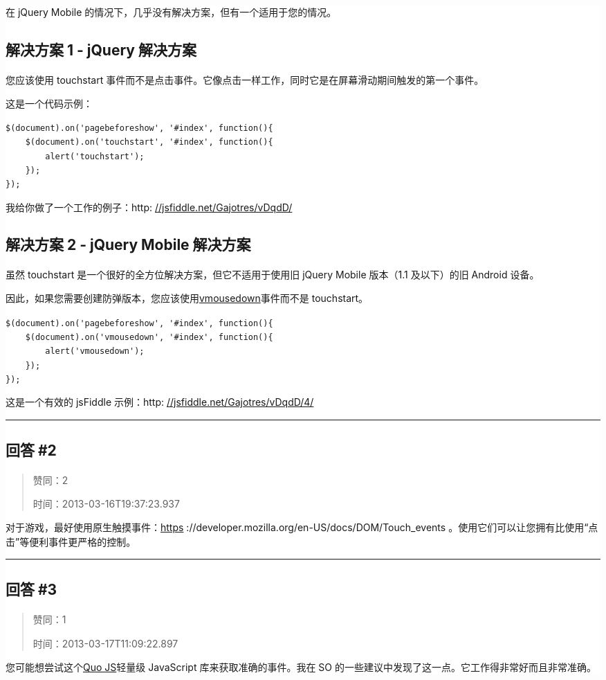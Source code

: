 在 jQuery Mobile 的情况下，几乎没有解决方案，但有一个适用于您的情况。

## 解决方案 1 - jQuery 解决方案

您应该使用 touchstart 事件而不是点击事件。它像点击一样工作，同时它是在屏幕滑动期间触发的第一个事件。

这是一个代码示例：

```
$(document).on('pagebeforeshow', '#index', function(){       
    $(document).on('touchstart', '#index', function(){       
        alert('touchstart');
    });
}); 
```

我给你做了一个工作的例子：http: [//jsfiddle.net/Gajotres/vDqdD/](http://jsfiddle.net/Gajotres/vDqdD/)

## 解决方案 2 - jQuery Mobile 解决方案

虽然 touchstart 是一个很好的全方位解决方案，但它不适用于使用旧 jQuery Mobile 版本（1.1 及以下）的旧 Android 设备。

因此，如果您需要创建防弹版本，您应该使用[vmousedown](http://api.jquerymobile.com/vmousedown/)事件而不是 touchstart。

```
$(document).on('pagebeforeshow', '#index', function(){       
    $(document).on('vmousedown', '#index', function(){       
        alert('vmousedown');
    });
}); 
```

这是一个有效的 jsFiddle 示例：http: [//jsfiddle.net/Gajotres/vDqdD/4/](http://jsfiddle.net/Gajotres/vDqdD/4/)

* * *

## 回答 #2

> 赞同：2
> 
> 时间：2013-03-16T19:37:23.937

对于游戏，最好使用原生触摸事件：[https](https://developer.mozilla.org/en-US/docs/DOM/Touch_events) ://developer.mozilla.org/en-US/docs/DOM/Touch_events 。使用它们可以让您拥有比使用“点击”等便利事件更严格的控制。

* * *

## 回答 #3

> 赞同：1
> 
> 时间：2013-03-17T11:09:22.897

您可能想尝试这个[Quo JS](http://quojs.tapquo.com/)轻量级 JavaScript 库来获取准确的事件。我在 SO 的一些建议中发现了这一点。它工作得非常好而且非常准确。
